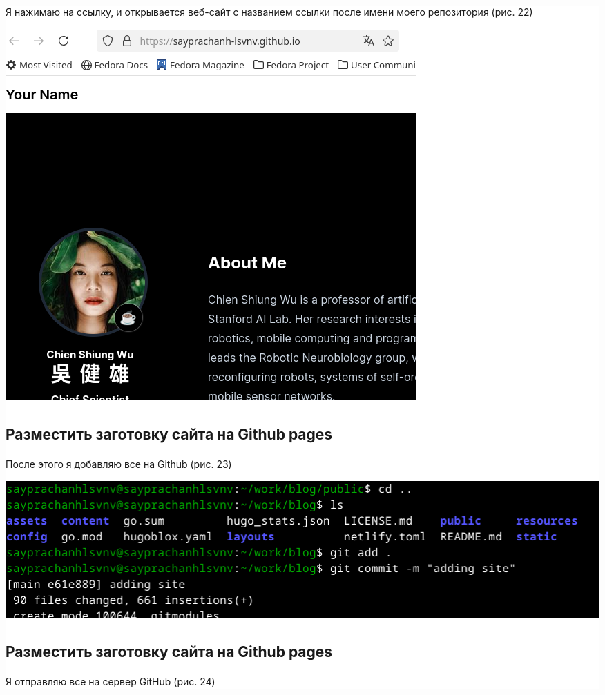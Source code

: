 Я нажимаю на ссылку, и открывается веб-сайт с названием ссылки после имени моего репозитория (рис. 22)

![окно веб-сайта](image/pic/22.png)

## Разместить заготовку сайта на Github pages

После этого я добавляю все на Github (рис. 23)

![Добавление файлов на Github](image/pic/23.png)

## Разместить заготовку сайта на Github pages

Я отправляю все на сервер GitHub (рис. 24)
